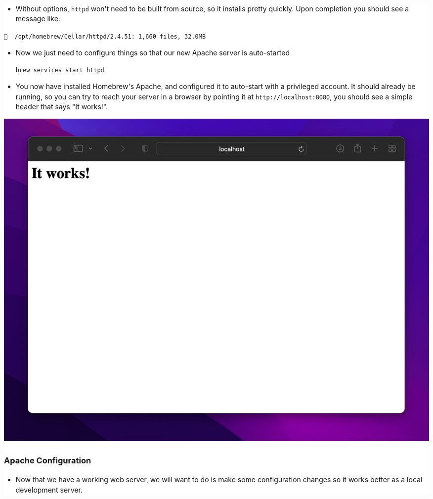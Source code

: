 -  Without options, `httpd` won't need to be built from source, so it installs pretty quickly. Upon completion you should see a message like:
   
  ````
  🍺  /opt/homebrew/Cellar/httpd/2.4.51: 1,660 files, 32.0MB
  ````

- Now we just need to configure things so that our new Apache server is auto-started
  ````
  brew services start httpd
  ````

- You now have installed Homebrew's Apache, and configured it to auto-start with a privileged account. It should already be running, so you can try to reach your server in a browser by pointing it at `http://localhost:8080`, you should see a simple header that says "It works!".

![img.png](img.png)

### Apache Configuration

- Now that we have a working web server, we will want to do is make some configuration changes so it works better as a local development server.
